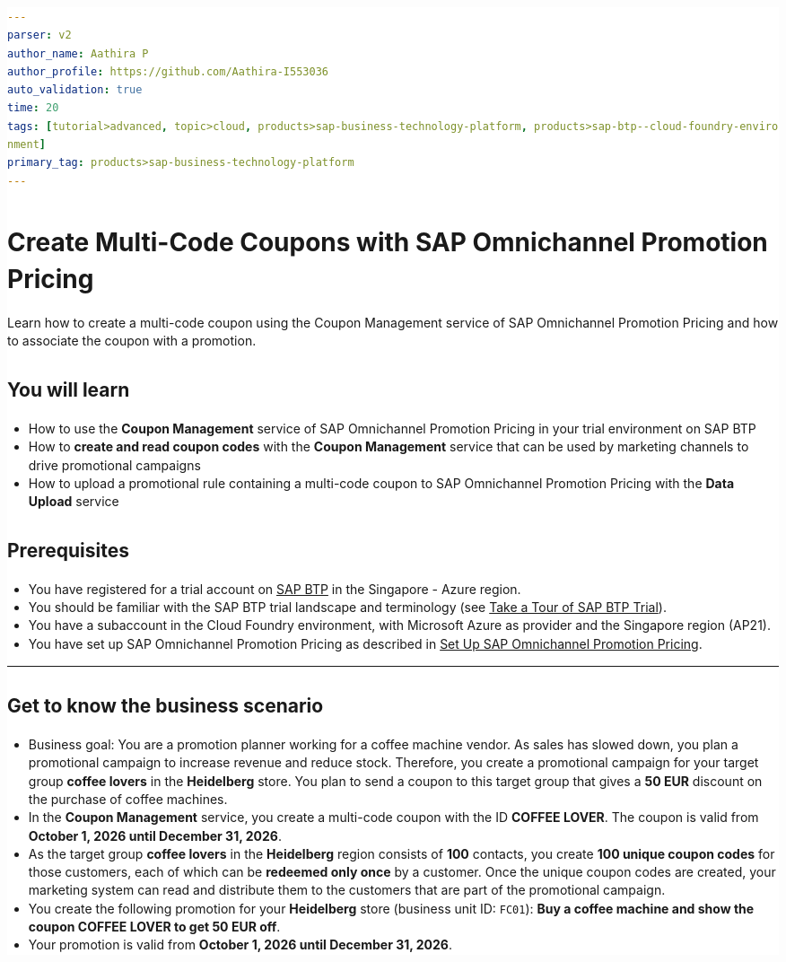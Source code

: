 ```yaml
---
parser: v2
author_name: Aathira P
author_profile: https://github.com/Aathira-I553036
auto_validation: true
time: 20
tags: [tutorial>advanced, topic>cloud, products>sap-business-technology-platform, products>sap-btp--cloud-foundry-environment]
primary_tag: products>sap-business-technology-platform
---
```


# Create Multi-Code Coupons with SAP Omnichannel Promotion Pricing

 Learn how to create a multi-code coupon using the Coupon Management service of SAP Omnichannel Promotion Pricing and how to associate the coupon with a promotion.


## You will learn
- How to use the **Coupon Management** service of SAP Omnichannel Promotion Pricing in your trial environment on SAP BTP 
- How to **create and read coupon codes** with the **Coupon Management** service that can be used by marketing channels to drive promotional campaigns 
- How to upload a promotional rule containing a multi-code coupon to SAP Omnichannel Promotion Pricing with the **Data Upload** service 



## Prerequisites
- You have registered for a trial account on [SAP BTP](https://account.hanatrial.ondemand.com/) in the Singapore - Azure region.
- You should be familiar with the SAP BTP trial landscape and terminology (see [Take a Tour of SAP BTP Trial](https://developers.sap.com/tutorials/cp-trial-quick-onboarding.html)).
- You have a subaccount in the Cloud Foundry environment, with Microsoft Azure as provider and the Singapore region (AP21).
- You have set up SAP Omnichannel Promotion Pricing as described in [Set Up SAP Omnichannel Promotion Pricing](https://developers.sap.com/tutorials/opps-manual-setup.html).


---

## Get to know the business scenario


* Business goal: You are a promotion planner working for a coffee machine vendor. As sales has slowed down, you plan a promotional campaign to increase revenue and reduce stock. Therefore, you create a promotional campaign for your target group **coffee lovers** in the **Heidelberg** store. You plan to send a coupon to this target group that gives a **50 EUR** discount on the purchase of coffee machines.
* In the **Coupon Management** service, you create a multi-code coupon with the ID **COFFEE LOVER**. The coupon is valid from **October 1, 2026 until December 31, 2026**.
* As the target group **coffee lovers** in the **Heidelberg** region consists of **100** contacts, you create **100 unique coupon codes** for those customers, each of which can be **redeemed only once** by a customer. Once the unique coupon codes are created, your marketing system can read and distribute them to the customers that are part of the promotional campaign.
* You create the following promotion for your **Heidelberg** store (business unit ID: `FC01`): **Buy a coffee machine and show the coupon COFFEE LOVER to get 50 EUR off**. 
* Your promotion is valid from **October 1, 2026 until December 31, 2026**.
